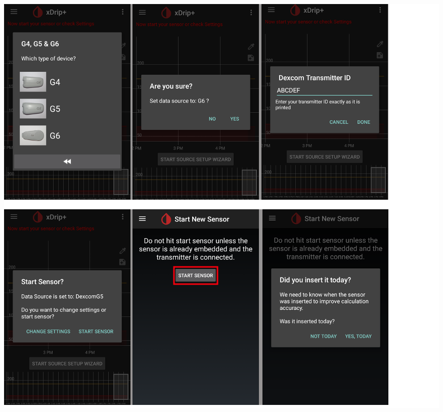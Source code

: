    
   ![xDrip+ Transmetteur Dexcom 2](../images/xDrip_Dexcom_Transmitter02.png)
   
   ![xDrip+ Transmetteur Dexcom 3](../images/xDrip_Dexcom_Transmitter03.png)
   